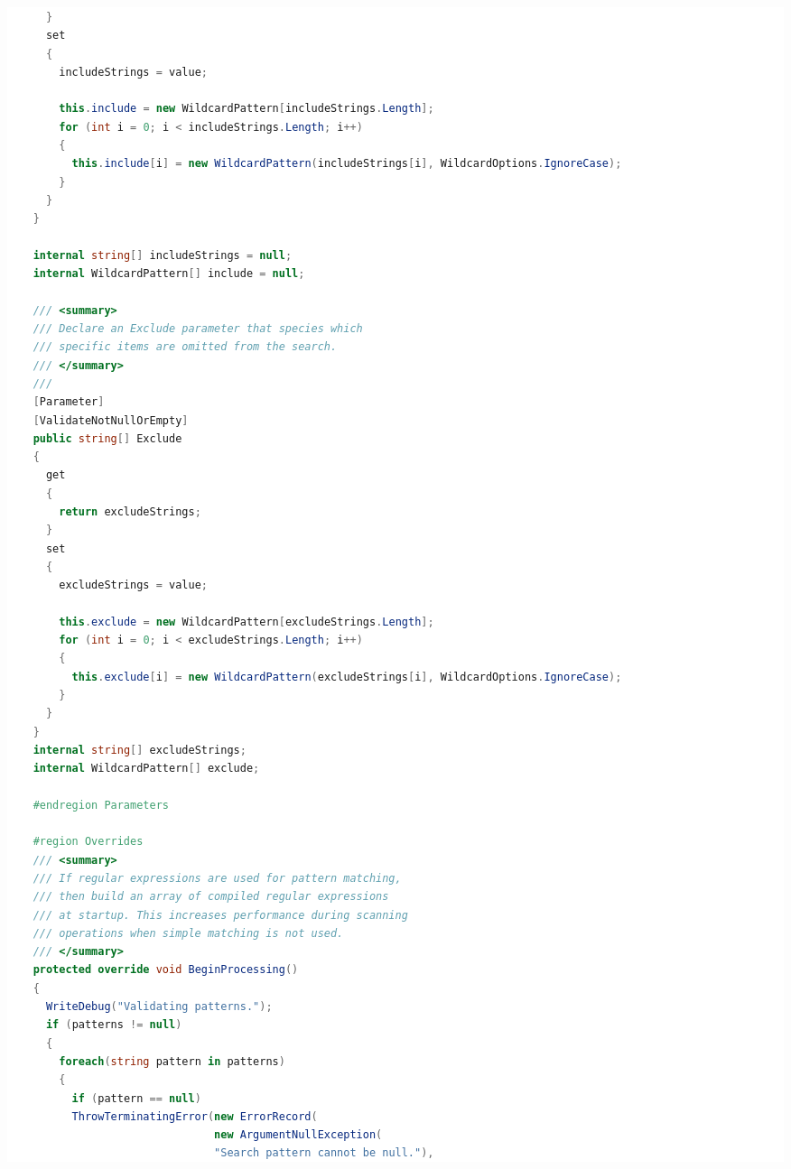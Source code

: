 ```csharp
      }
      set
      {
        includeStrings = value;

        this.include = new WildcardPattern[includeStrings.Length];
        for (int i = 0; i < includeStrings.Length; i++)
        {
          this.include[i] = new WildcardPattern(includeStrings[i], WildcardOptions.IgnoreCase);
        }
      }
    }

    internal string[] includeStrings = null;
    internal WildcardPattern[] include = null;

    /// <summary>
    /// Declare an Exclude parameter that species which
    /// specific items are omitted from the search.
    /// </summary>
    ///
    [Parameter]
    [ValidateNotNullOrEmpty]
    public string[] Exclude
    {
      get
      {
        return excludeStrings;
      }
      set
      {
        excludeStrings = value;

        this.exclude = new WildcardPattern[excludeStrings.Length];
        for (int i = 0; i < excludeStrings.Length; i++)
        {
          this.exclude[i] = new WildcardPattern(excludeStrings[i], WildcardOptions.IgnoreCase);
        }
      }
    }
    internal string[] excludeStrings;
    internal WildcardPattern[] exclude;

    #endregion Parameters

    #region Overrides
    /// <summary>
    /// If regular expressions are used for pattern matching,
    /// then build an array of compiled regular expressions
    /// at startup. This increases performance during scanning
    /// operations when simple matching is not used.
    /// </summary>
    protected override void BeginProcessing()
    {
      WriteDebug("Validating patterns.");
      if (patterns != null)
      {
        foreach(string pattern in patterns)
        {
          if (pattern == null)
          ThrowTerminatingError(new ErrorRecord(
                                new ArgumentNullException(
                                "Search pattern cannot be null."),
```